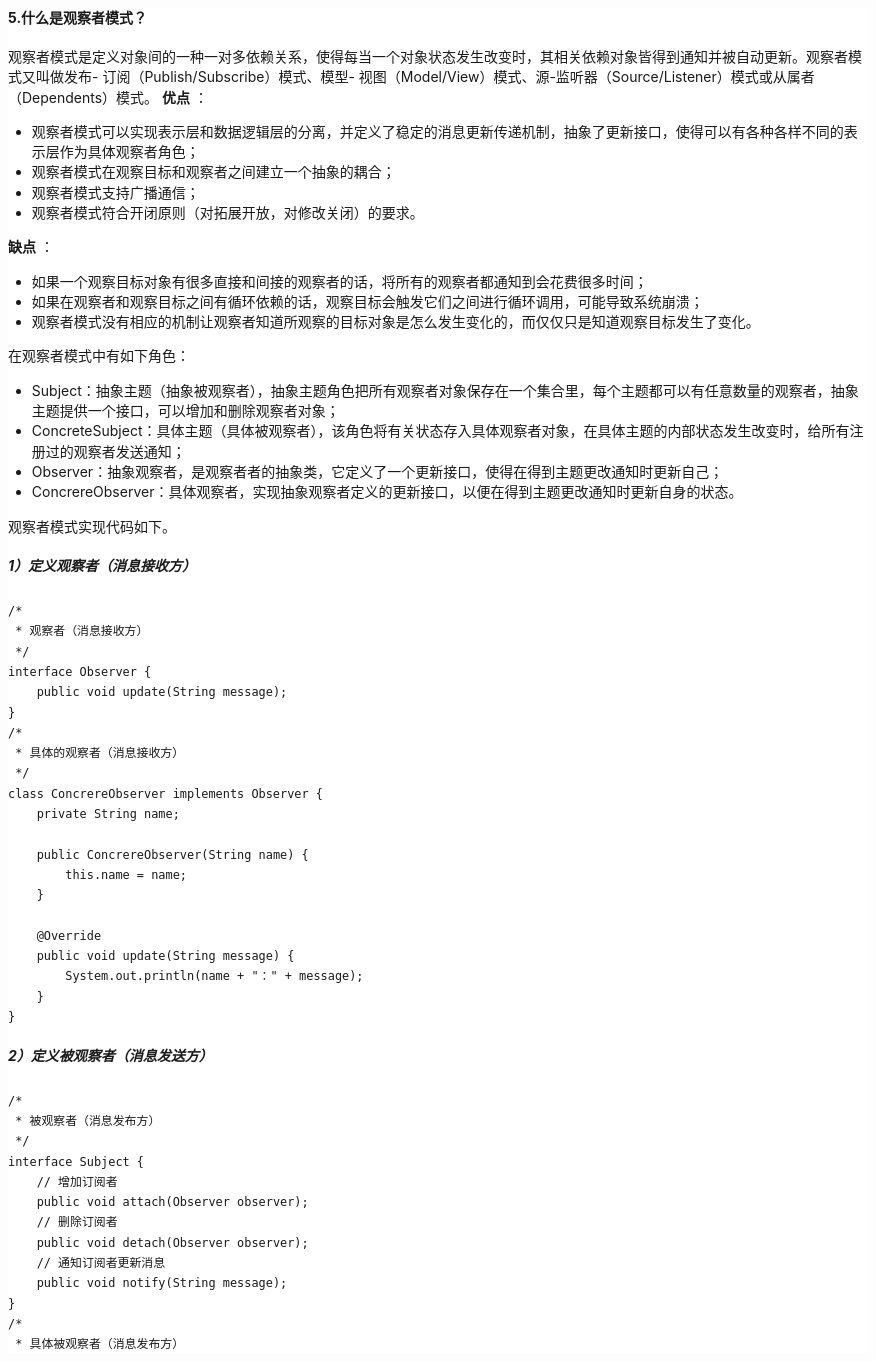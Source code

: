 
#### 5.什么是观察者模式？

观察者模式是定义对象间的一种一对多依赖关系，使得每当一个对象状态发生改变时，其相关依赖对象皆得到通知并被自动更新。观察者模式又叫做发布-
订阅（Publish/Subscribe）模式、模型-
视图（Model/View）模式、源-监听器（Source/Listener）模式或从属者（Dependents）模式。 **优点** ：

  * 观察者模式可以实现表示层和数据逻辑层的分离，并定义了稳定的消息更新传递机制，抽象了更新接口，使得可以有各种各样不同的表示层作为具体观察者角色；
  * 观察者模式在观察目标和观察者之间建立一个抽象的耦合；
  * 观察者模式支持广播通信；
  * 观察者模式符合开闭原则（对拓展开放，对修改关闭）的要求。

**缺点** ：

  * 如果一个观察目标对象有很多直接和间接的观察者的话，将所有的观察者都通知到会花费很多时间；
  * 如果在观察者和观察目标之间有循环依赖的话，观察目标会触发它们之间进行循环调用，可能导致系统崩溃；
  * 观察者模式没有相应的机制让观察者知道所观察的目标对象是怎么发生变化的，而仅仅只是知道观察目标发生了变化。

在观察者模式中有如下角色：

  * Subject：抽象主题（抽象被观察者），抽象主题角色把所有观察者对象保存在一个集合里，每个主题都可以有任意数量的观察者，抽象主题提供一个接口，可以增加和删除观察者对象；
  * ConcreteSubject：具体主题（具体被观察者），该角色将有关状态存入具体观察者对象，在具体主题的内部状态发生改变时，给所有注册过的观察者发送通知；
  * Observer：抽象观察者，是观察者者的抽象类，它定义了一个更新接口，使得在得到主题更改通知时更新自己；
  * ConcrereObserver：具体观察者，实现抽象观察者定义的更新接口，以便在得到主题更改通知时更新自身的状态。

观察者模式实现代码如下。

##### 1）定义观察者（消息接收方）

    
    
    /*
     * 观察者（消息接收方）
     */
    interface Observer {
        public void update(String message);
    }
    /*
     * 具体的观察者（消息接收方）
     */
    class ConcrereObserver implements Observer {
        private String name;
    
        public ConcrereObserver(String name) {
            this.name = name;
        }
    
        @Override
        public void update(String message) {
            System.out.println(name + "：" + message);
        }
    }
    

##### 2）定义被观察者（消息发送方）

    
    
    /*
     * 被观察者（消息发布方）
     */
    interface Subject {
        // 增加订阅者
        public void attach(Observer observer);
        // 删除订阅者
        public void detach(Observer observer);
        // 通知订阅者更新消息
        public void notify(String message);
    }
    /*
     * 具体被观察者（消息发布方）